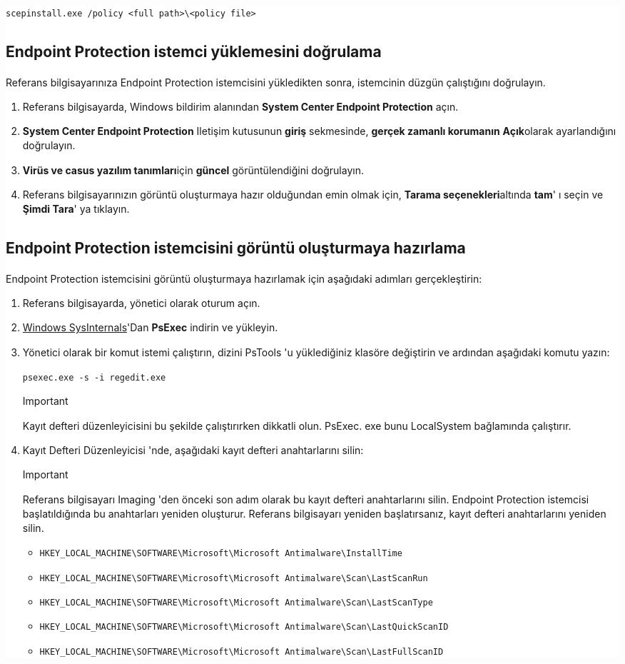 `scepinstall.exe /policy <full path>\<policy file>`



## <a name="verify-the-endpoint-protection-client-installation"></a>Endpoint Protection istemci yüklemesini doğrulama

Referans bilgisayarınıza Endpoint Protection istemcisini yükledikten sonra, istemcinin düzgün çalıştığını doğrulayın.

1.  Referans bilgisayarda, Windows bildirim alanından **System Center Endpoint Protection** açın.  

2.  **System Center Endpoint Protection** Iletişim kutusunun **giriş** sekmesinde, **gerçek zamanlı korumanın** **Açık**olarak ayarlandığını doğrulayın.  

3.  **Virüs ve casus yazılım tanımları**için **güncel** görüntülendiğini doğrulayın.  

4.  Referans bilgisayarınızın görüntü oluşturmaya hazır olduğundan emin olmak için, **Tarama seçenekleri**altında **tam**' ı seçin ve **Şimdi Tara**' ya tıklayın.  



## <a name="prepare-the-endpoint-protection-client-for-imaging"></a>Endpoint Protection istemcisini görüntü oluşturmaya hazırlama

Endpoint Protection istemcisini görüntü oluşturmaya hazırlamak için aşağıdaki adımları gerçekleştirin:

1. Referans bilgisayarda, yönetici olarak oturum açın.  

2. [Windows SysInternals](https://docs.microsoft.com/sysinternals/downloads/psexec)'Dan **PsExec** indirin ve yükleyin.  

3. Yönetici olarak bir komut istemi çalıştırın, dizini PsTools 'u yüklediğiniz klasöre değiştirin ve ardından aşağıdaki komutu yazın:  

   `psexec.exe -s -i regedit.exe`  

   > [!IMPORTANT]  
   >  Kayıt defteri düzenleyicisini bu şekilde çalıştırırken dikkatli olun. PsExec. exe bunu LocalSystem bağlamında çalıştırır.  

4. Kayıt Defteri Düzenleyicisi 'nde, aşağıdaki kayıt defteri anahtarlarını silin:  

   > [!IMPORTANT]  
   >  Referans bilgisayarı Imaging 'den önceki son adım olarak bu kayıt defteri anahtarlarını silin. Endpoint Protection istemcisi başlatıldığında bu anahtarları yeniden oluşturur. Referans bilgisayarı yeniden başlatırsanız, kayıt defteri anahtarlarını yeniden silin.  

   -   `HKEY_LOCAL_MACHINE\SOFTWARE\Microsoft\Microsoft Antimalware\InstallTime`  

   -   `HKEY_LOCAL_MACHINE\SOFTWARE\Microsoft\Microsoft Antimalware\Scan\LastScanRun`  

   -   `HKEY_LOCAL_MACHINE\SOFTWARE\Microsoft\Microsoft Antimalware\Scan\LastScanType`  

   -   `HKEY_LOCAL_MACHINE\SOFTWARE\Microsoft\Microsoft Antimalware\Scan\LastQuickScanID`   

   -   `HKEY_LOCAL_MACHINE\SOFTWARE\Microsoft\Microsoft Antimalware\Scan\LastFullScanID`  
